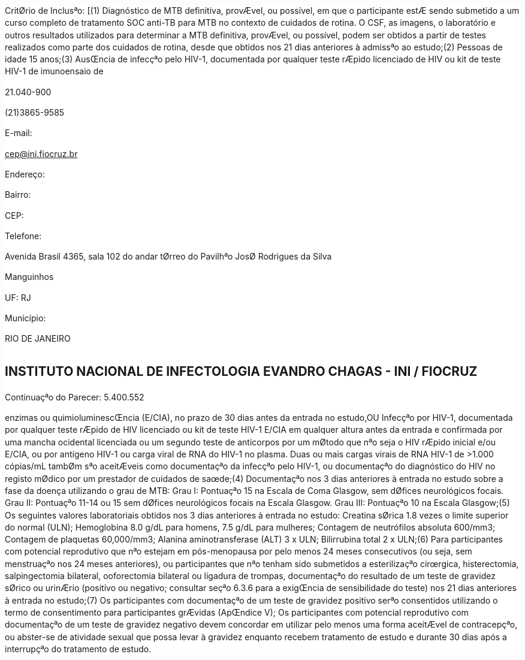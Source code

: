 CritØrio de Inclusªo: [(1) Diagnóstico de MTB definitiva, provÆvel, ou possível, em que o participante estÆ sendo submetido a um curso completo de tratamento SOC anti-TB para MTB no contexto de cuidados de rotina. O CSF, as imagens, o laboratório e outros resultados utilizados para determinar a MTB definitiva, provÆvel, ou possível, podem ser obtidos a partir de testes realizados como parte dos cuidados de rotina, desde que obtidos nos 21 dias anteriores à admissªo ao estudo;(2) Pessoas de idade 15 anos;(3) AusŒncia de infecçªo pelo HIV-1, documentada por qualquer teste rÆpido licenciado de HIV ou kit de teste HIV-1 de imunoensaio de

21.040-900

(21)3865-9585

E-mail:

cep@ini.fiocruz.br

Endereço:

Bairro:

CEP:

Telefone:

Avenida Brasil 4365, sala 102 do andar tØrreo do Pavilhªo JosØ Rodrigues da Silva

Manguinhos

UF: RJ

Município:

RIO DE JANEIRO

## INSTITUTO NACIONAL DE INFECTOLOGIA EVANDRO CHAGAS - INI / FIOCRUZ



Continuaçªo do Parecer: 5.400.552

enzimas ou quimioluminescŒncia (E/CIA), no prazo de 30 dias antes da entrada no estudo,OU Infecçªo por HIV-1, documentada por qualquer teste rÆpido de HIV licenciado ou kit de teste HIV-1 E/CIA em qualquer altura antes da entrada e confirmada por uma mancha ocidental licenciada ou um segundo teste de anticorpos por um mØtodo que nªo seja o HIV rÆpido inicial e/ou E/CIA, ou por antígeno HIV-1 ou carga viral de RNA do HIV-1 no plasma. Duas ou mais cargas virais de RNA HIV-1 de &gt;1.000 cópias/mL tambØm sªo aceitÆveis como documentaçªo da infecçªo pelo HIV-1, ou documentaçªo do diagnóstico do HIV no registo mØdico por um prestador de cuidados de saœde;(4) Documentaçªo nos 3 dias anteriores à entrada no estudo sobre a fase da doença utilizando o grau de MTB: Grau I: Pontuaçªo 15 na Escala de Coma Glasgow, sem dØfices neurológicos focais. Grau II: Pontuaçªo 11-14 ou 15 sem dØfices neurológicos focais na Escala Glasgow. Grau III: Pontuaçªo 10 na Escala Glasgow;(5) Os seguintes valores laboratoriais obtidos nos 3 dias anteriores à entrada no estudo: Creatina sØrica 1.8 vezes o limite superior do normal (ULN); Hemoglobina 8.0 g/dL para homens, 7.5 g/dL para mulheres; Contagem de neutrófilos absoluta 600/mm3; Contagem de plaquetas 60,000/mm3; Alanina aminotransferase (ALT) 3 x ULN; Bilirrubina total 2 x ULN;(6) Para participantes com potencial reprodutivo que nªo estejam em pós-menopausa por pelo menos 24 meses consecutivos (ou seja, sem menstruaçªo nos 24 meses anteriores), ou participantes que nªo tenham sido submetidos a esterilizaçªo cirœrgica, histerectomia, salpingectomia bilateral, ooforectomia bilateral ou ligadura de trompas, documentaçªo do resultado de um teste de gravidez sØrico ou urinÆrio (positivo ou negativo; consultar seçªo 6.3.6 para a exigŒncia de sensibilidade do teste) nos 21 dias anteriores à entrada no estudo;(7) Os participantes com documentaçªo de um teste de gravidez positivo serªo consentidos utilizando o termo de consentimento para participantes grÆvidas (ApŒndice V); Os participantes com potencial reprodutivo com documentaçªo de um teste de gravidez negativo devem concordar em utilizar pelo menos uma forma aceitÆvel de contracepçªo, ou abster-se de atividade sexual que possa levar à gravidez enquanto recebem tratamento de estudo e durante 30 dias após a interrupçªo do tratamento de estudo.
